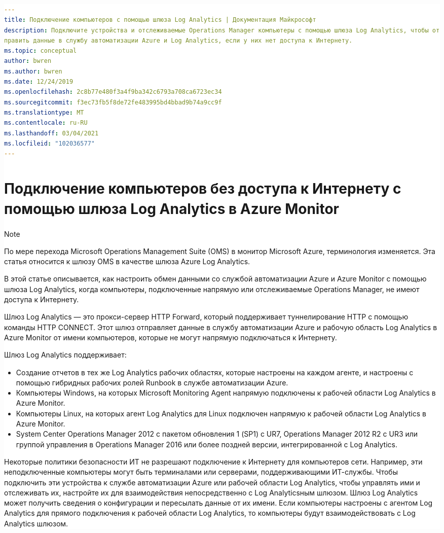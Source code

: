 ```yaml
---
title: Подключение компьютеров с помощью шлюза Log Analytics | Документация Майкрософт
description: Подключите устройства и отслеживаемые Operations Manager компьютеры с помощью шлюза Log Analytics, чтобы отправить данные в службу автоматизации Azure и Log Analytics, если у них нет доступа к Интернету.
ms.topic: conceptual
author: bwren
ms.author: bwren
ms.date: 12/24/2019
ms.openlocfilehash: 2c8b77e480f3a4f9ba342c6793a708ca6723ec34
ms.sourcegitcommit: f3ec73fb5f8de72fe483995bd4bbad9b74a9cc9f
ms.translationtype: MT
ms.contentlocale: ru-RU
ms.lasthandoff: 03/04/2021
ms.locfileid: "102036577"
---
```

# <a name="connect-computers-without-internet-access-by-using-the-log-analytics-gateway-in-azure-monitor"></a>Подключение компьютеров без доступа к Интернету с помощью шлюза Log Analytics в Azure Monitor

>[!NOTE]
>По мере перехода Microsoft Operations Management Suite (OMS) в монитор Microsoft Azure, терминология изменяется. Эта статья относится к шлюзу OMS в качестве шлюза Azure Log Analytics. 
>

В этой статье описывается, как настроить обмен данными со службой автоматизации Azure и Azure Monitor с помощью шлюза Log Analytics, когда компьютеры, подключенные напрямую или отслеживаемые Operations Manager, не имеют доступа к Интернету. 

Шлюз Log Analytics — это прокси-сервер HTTP Forward, который поддерживает туннелирование HTTP с помощью команды HTTP CONNECT. Этот шлюз отправляет данные в службу автоматизации Azure и рабочую область Log Analytics в Azure Monitor от имени компьютеров, которые не могут напрямую подключаться к Интернету. 

Шлюз Log Analytics поддерживает:

* Создание отчетов в тех же Log Analytics рабочих областях, которые настроены на каждом агенте, и настроены с помощью гибридных рабочих ролей Runbook в службе автоматизации Azure.  
* Компьютеры Windows, на которых Microsoft Monitoring Agent напрямую подключены к рабочей области Log Analytics в Azure Monitor.
* Компьютеры Linux, на которых агент Log Analytics для Linux подключен напрямую к рабочей области Log Analytics в Azure Monitor.  
* System Center Operations Manager 2012 с пакетом обновления 1 (SP1) с UR7, Operations Manager 2012 R2 с UR3 или группой управления в Operations Manager 2016 или более поздней версии, интегрированной с Log Analytics.  

Некоторые политики безопасности ИТ не разрешают подключение к Интернету для компьютеров сети. Например, эти неподключенные компьютеры могут быть терминалами или серверами, поддерживающими ИТ-службы. Чтобы подключить эти устройства к службе автоматизации Azure или рабочей области Log Analytics, чтобы управлять ими и отслеживать их, настройте их для взаимодействия непосредственно с Log Analyticsным шлюзом. Шлюз Log Analytics может получить сведения о конфигурации и пересылать данные от их имени. Если компьютеры настроены с агентом Log Analytics для прямого подключения к рабочей области Log Analytics, то компьютеры будут взаимодействовать с Log Analytics шлюзом.  

